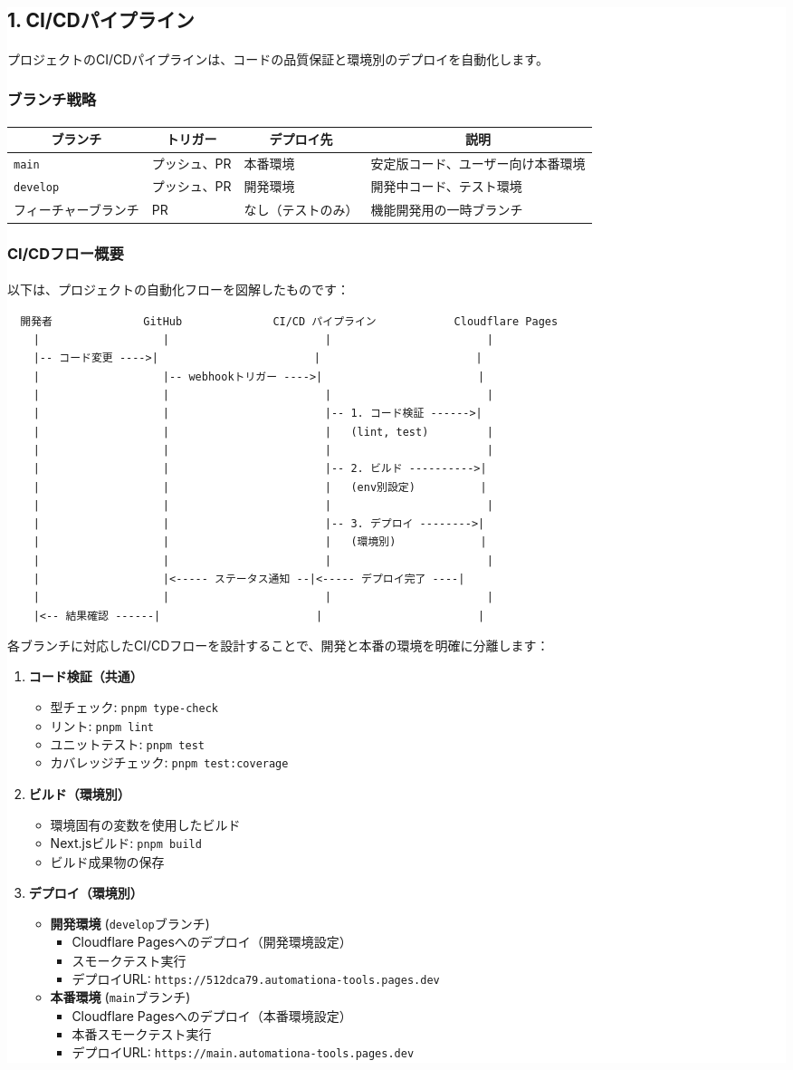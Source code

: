 ## 1. CI/CDパイプライン

プロジェクトのCI/CDパイプラインは、コードの品質保証と環境別のデプロイを自動化します。

### ブランチ戦略

| ブランチ             | トリガー     | デプロイ先         | 説明                               |
| -------------------- | ------------ | ------------------ | ---------------------------------- |
| `main`               | プッシュ、PR | 本番環境           | 安定版コード、ユーザー向け本番環境 |
| `develop`            | プッシュ、PR | 開発環境           | 開発中コード、テスト環境           |
| フィーチャーブランチ | PR           | なし（テストのみ） | 機能開発用の一時ブランチ           |

### CI/CDフロー概要

以下は、プロジェクトの自動化フローを図解したものです：

```
  開発者              GitHub              CI/CD パイプライン            Cloudflare Pages
    |                   |                        |                        |
    |-- コード変更 ---->|                        |                        |
    |                   |-- webhookトリガー ---->|                        |
    |                   |                        |                        |
    |                   |                        |-- 1. コード検証 ------>|
    |                   |                        |   (lint, test)         |
    |                   |                        |                        |
    |                   |                        |-- 2. ビルド ---------->|
    |                   |                        |   (env別設定)          |
    |                   |                        |                        |
    |                   |                        |-- 3. デプロイ -------->|
    |                   |                        |   (環境別)             |
    |                   |                        |                        |
    |                   |<----- ステータス通知 --|<----- デプロイ完了 ----|
    |                   |                        |                        |
    |<-- 結果確認 ------|                        |                        |
```

各ブランチに対応したCI/CDフローを設計することで、開発と本番の環境を明確に分離します：

1. **コード検証（共通）**

   - 型チェック: `pnpm type-check`
   - リント: `pnpm lint`
   - ユニットテスト: `pnpm test`
   - カバレッジチェック: `pnpm test:coverage`

2. **ビルド（環境別）**

   - 環境固有の変数を使用したビルド
   - Next.jsビルド: `pnpm build`
   - ビルド成果物の保存

3. **デプロイ（環境別）**
   - **開発環境** (`develop`ブランチ)
     - Cloudflare Pagesへのデプロイ（開発環境設定）
     - スモークテスト実行
     - デプロイURL: `https://512dca79.automationa-tools.pages.dev`
   - **本番環境** (`main`ブランチ)
     - Cloudflare Pagesへのデプロイ（本番環境設定）
     - 本番スモークテスト実行
     - デプロイURL: `https://main.automationa-tools.pages.dev`
